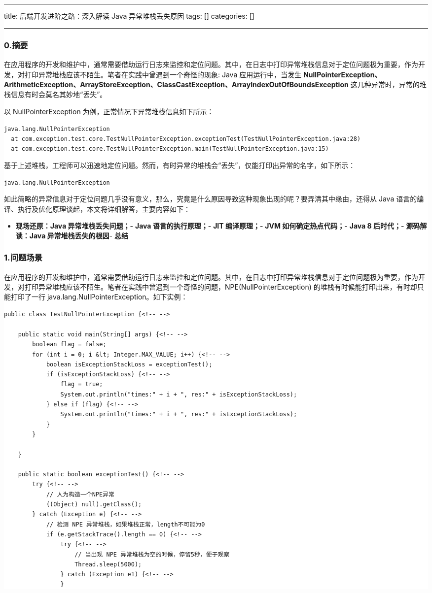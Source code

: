 
--- 
title:  后端开发进阶之路：深入解读 Java 异常堆栈丢失原因 
tags: []
categories: [] 

---
### 0.摘要

在应用程序的开发和维护中，通常需要借助运行日志来监控和定位问题。其中，在日志中打印异常堆栈信息对于定位问题极为重要，作为开发，对打印异常堆栈应该不陌生。笔者在实践中曾遇到一个奇怪的现象: Java 应用运行中，当发生 **NullPointerException、ArithmeticException、ArrayStoreException、ClassCastException、ArrayIndexOutOfBoundsException** 这几种异常时，异常的堆栈信息有时会莫名其妙地“丢失”。

以 NullPointerException 为例，正常情况下异常堆栈信息如下所示：

```
java.lang.NullPointerException
  at com.exception.test.core.TestNullPointerException.exceptionTest(TestNullPointerException.java:28)
  at com.exception.test.core.TestNullPointerException.main(TestNullPointerException.java:15)

```

基于上述堆栈，工程师可以迅速地定位问题。然而，有时异常的堆栈会“丢失”，仅能打印出异常的名字，如下所示：

```
java.lang.NullPointerException

```

如此简略的异常信息对于定位问题几乎没有意义，那么，究竟是什么原因导致这种现象出现的呢？要弄清其中缘由，还得从 Java 语言的编译、执行及优化原理谈起，本文将详细解答，主要内容如下：
- **现场还原：Java 异常堆栈丢失问题；**- **Java 语言的执行原理；**- **JIT 编译原理；**- **JVM 如何确定热点代码；**- **Java 8 后时代；**- **源码解读：Java 异常堆栈丢失的根因**- **总结**
### 1.问题场景

在应用程序的开发和维护中，通常需要借助运行日志来监控和定位问题。其中，在日志中打印异常堆栈信息对于定位问题极为重要，作为开发，对打印异常堆栈应该不陌生。笔者在实践中曾遇到一个奇怪的问题，NPE(NullPointerException) 的堆栈有时候能打印出来，有时却只能打印了一行 java.lang.NullPointerException。如下实例：

```
public class TestNullPointerException {<!-- -->

    public static void main(String[] args) {<!-- -->
        boolean flag = false;
        for (int i = 0; i &lt; Integer.MAX_VALUE; i++) {<!-- -->
            boolean isExceptionStackLoss = exceptionTest();
            if (isExceptionStackLoss) {<!-- -->
                flag = true;
                System.out.println("times:" + i + ", res:" + isExceptionStackLoss);
            } else if (flag) {<!-- -->
                System.out.println("times:" + i + ", res:" + isExceptionStackLoss);
            }
        }

    }

    public static boolean exceptionTest() {<!-- -->
        try {<!-- -->
            // 人为构造一个NPE异常
            ((Object) null).getClass();
        } catch (Exception e) {<!-- -->
            // 检测 NPE 异常堆栈，如果堆栈正常，length不可能为0
            if (e.getStackTrace().length == 0) {<!-- -->
                try {<!-- -->
                    // 当出现 NPE 异常堆栈为空的时候，停留5秒，便于观察
                    Thread.sleep(5000);
                } catch (Exception e1) {<!-- -->
                }
```